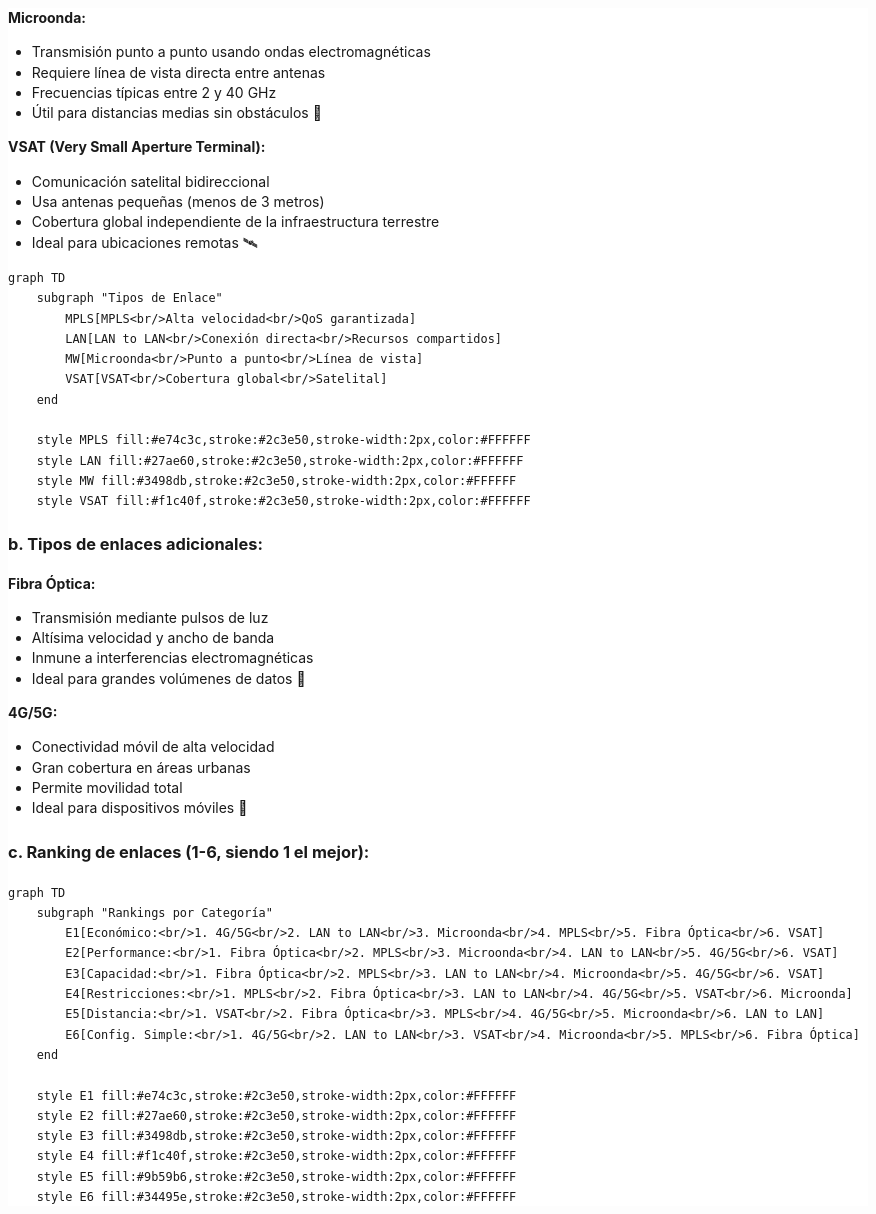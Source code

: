 **Microonda:**
- Transmisión punto a punto usando ondas electromagnéticas
- Requiere línea de vista directa entre antenas
- Frecuencias típicas entre 2 y 40 GHz
- Útil para distancias medias sin obstáculos 📡

**VSAT (Very Small Aperture Terminal):**
- Comunicación satelital bidireccional
- Usa antenas pequeñas (menos de 3 metros)
- Cobertura global independiente de la infraestructura terrestre
- Ideal para ubicaciones remotas 🛰️

```mermaid
graph TD
    subgraph "Tipos de Enlace"
        MPLS[MPLS<br/>Alta velocidad<br/>QoS garantizada]
        LAN[LAN to LAN<br/>Conexión directa<br/>Recursos compartidos]
        MW[Microonda<br/>Punto a punto<br/>Línea de vista]
        VSAT[VSAT<br/>Cobertura global<br/>Satelital]
    end
    
    style MPLS fill:#e74c3c,stroke:#2c3e50,stroke-width:2px,color:#FFFFFF
    style LAN fill:#27ae60,stroke:#2c3e50,stroke-width:2px,color:#FFFFFF
    style MW fill:#3498db,stroke:#2c3e50,stroke-width:2px,color:#FFFFFF
    style VSAT fill:#f1c40f,stroke:#2c3e50,stroke-width:2px,color:#FFFFFF
```

### b. Tipos de enlaces adicionales:

**Fibra Óptica:**
- Transmisión mediante pulsos de luz
- Altísima velocidad y ancho de banda
- Inmune a interferencias electromagnéticas
- Ideal para grandes volúmenes de datos 🔌

**4G/5G:**
- Conectividad móvil de alta velocidad
- Gran cobertura en áreas urbanas
- Permite movilidad total
- Ideal para dispositivos móviles 📱

### c. Ranking de enlaces (1-6, siendo 1 el mejor):

```mermaid
graph TD
    subgraph "Rankings por Categoría"
        E1[Económico:<br/>1. 4G/5G<br/>2. LAN to LAN<br/>3. Microonda<br/>4. MPLS<br/>5. Fibra Óptica<br/>6. VSAT]
        E2[Performance:<br/>1. Fibra Óptica<br/>2. MPLS<br/>3. Microonda<br/>4. LAN to LAN<br/>5. 4G/5G<br/>6. VSAT]
        E3[Capacidad:<br/>1. Fibra Óptica<br/>2. MPLS<br/>3. LAN to LAN<br/>4. Microonda<br/>5. 4G/5G<br/>6. VSAT]
        E4[Restricciones:<br/>1. MPLS<br/>2. Fibra Óptica<br/>3. LAN to LAN<br/>4. 4G/5G<br/>5. VSAT<br/>6. Microonda]
        E5[Distancia:<br/>1. VSAT<br/>2. Fibra Óptica<br/>3. MPLS<br/>4. 4G/5G<br/>5. Microonda<br/>6. LAN to LAN]
        E6[Config. Simple:<br/>1. 4G/5G<br/>2. LAN to LAN<br/>3. VSAT<br/>4. Microonda<br/>5. MPLS<br/>6. Fibra Óptica]
    end
    
    style E1 fill:#e74c3c,stroke:#2c3e50,stroke-width:2px,color:#FFFFFF
    style E2 fill:#27ae60,stroke:#2c3e50,stroke-width:2px,color:#FFFFFF
    style E3 fill:#3498db,stroke:#2c3e50,stroke-width:2px,color:#FFFFFF
    style E4 fill:#f1c40f,stroke:#2c3e50,stroke-width:2px,color:#FFFFFF
    style E5 fill:#9b59b6,stroke:#2c3e50,stroke-width:2px,color:#FFFFFF
    style E6 fill:#34495e,stroke:#2c3e50,stroke-width:2px,color:#FFFFFF
```